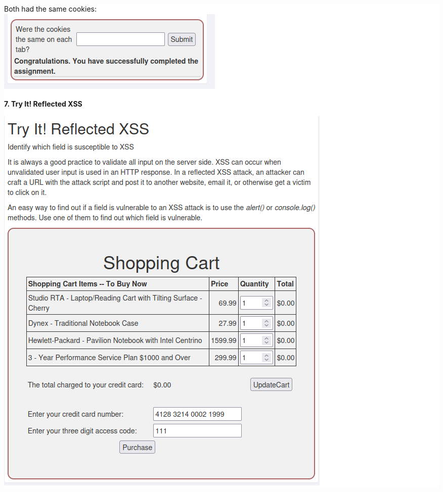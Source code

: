 Both had the same cookies:     
![](res/A3_4.png)


**7\. Try It! Reflected XSS**  

![](res/XSS_7_start.png)
